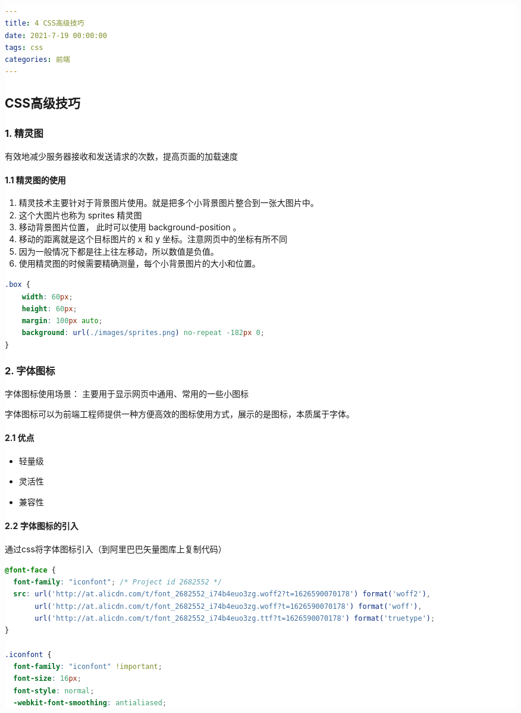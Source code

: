 ```yaml
---
title: 4 CSS高级技巧
date: 2021-7-19 00:00:00
tags: css
categories: 前端
---
```


## CSS高级技巧

### 1. 精灵图



有效地减少服务器接收和发送请求的次数，提高页面的加载速度

#### 1.1 精灵图的使用

1. 精灵技术主要针对于背景图片使用。就是把多个小背景图片整合到一张大图片中。 
2. 这个大图片也称为 sprites 精灵图
3. 移动背景图片位置， 此时可以使用 background-position 。 
4. 移动的距离就是这个目标图片的 x 和 y 坐标。注意网页中的坐标有所不同 
5. 因为一般情况下都是往上往左移动，所以数值是负值。 
6. 使用精灵图的时候需要精确测量，每个小背景图片的大小和位置。

 ```css
 .box {
     width: 60px;
     height: 60px;
     margin: 100px auto;
     background: url(./images/sprites.png) no-repeat -182px 0;
 }
 ```

### 2. 字体图标

字体图标使用场景： 主要用于显示网页中通用、常用的一些小图标

字体图标可以为前端工程师提供一种方便高效的图标使用方式，展示的是图标，本质属于字体。

#### 2.1 优点

-  轻量级

- 灵活性

- 兼容性

#### 2.2 字体图标的引入

通过css将字体图标引入（到阿里巴巴矢量图库上复制代码）

```css
@font-face {
  font-family: "iconfont"; /* Project id 2682552 */
  src: url('http://at.alicdn.com/t/font_2682552_i74b4euo3zg.woff2?t=1626590070178') format('woff2'),
       url('http://at.alicdn.com/t/font_2682552_i74b4euo3zg.woff?t=1626590070178') format('woff'),
       url('http://at.alicdn.com/t/font_2682552_i74b4euo3zg.ttf?t=1626590070178') format('truetype');
}

.iconfont {
  font-family: "iconfont" !important;
  font-size: 16px;
  font-style: normal;
  -webkit-font-smoothing: antialiased;
```